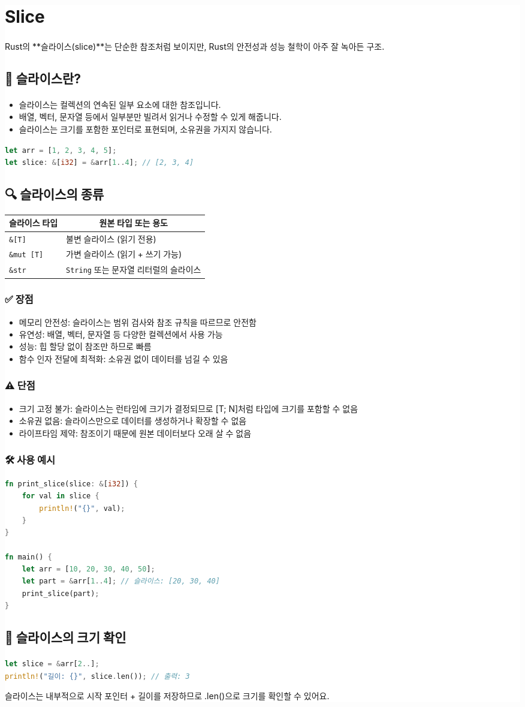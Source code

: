# Slice

Rust의 **슬라이스(slice)**는 단순한 참조처럼 보이지만, Rust의 안전성과 성능 철학이 아주 잘 녹아든 구조. 

## 🧠 슬라이스란?
- 슬라이스는 컬렉션의 연속된 일부 요소에 대한 참조입니다.
- 배열, 벡터, 문자열 등에서 일부분만 빌려서 읽거나 수정할 수 있게 해줍니다.
- 슬라이스는 크기를 포함한 포인터로 표현되며, 소유권을 가지지 않습니다.
```rust
let arr = [1, 2, 3, 4, 5];
let slice: &[i32] = &arr[1..4]; // [2, 3, 4]
```


## 🔍 슬라이스의 종류
| 슬라이스 타입   | 원본 타입 또는 용도     |
|----------------|--------------------------|
| `&[T]`         | 불변 슬라이스 (읽기 전용) |
| `&mut [T]`     | 가변 슬라이스 (읽기 + 쓰기 가능) |
| `&str`         | `String` 또는 문자열 리터럴의 슬라이스 |

### ✅ 장점
- 메모리 안전성: 슬라이스는 범위 검사와 참조 규칙을 따르므로 안전함
- 유연성: 배열, 벡터, 문자열 등 다양한 컬렉션에서 사용 가능
- 성능: 힙 할당 없이 참조만 하므로 빠름
- 함수 인자 전달에 최적화: 소유권 없이 데이터를 넘길 수 있음

### ⚠️ 단점
- 크기 고정 불가: 슬라이스는 런타임에 크기가 결정되므로 [T; N]처럼 타입에 크기를 포함할 수 없음
- 소유권 없음: 슬라이스만으로 데이터를 생성하거나 확장할 수 없음
- 라이프타임 제약: 참조이기 때문에 원본 데이터보다 오래 살 수 없음

### 🛠️ 사용 예시
```rust
fn print_slice(slice: &[i32]) {
    for val in slice {
        println!("{}", val);
    }
}

fn main() {
    let arr = [10, 20, 30, 40, 50];
    let part = &arr[1..4]; // 슬라이스: [20, 30, 40]
    print_slice(part);
}
```

## 📏 슬라이스의 크기 확인
```rust
let slice = &arr[2..];
println!("길이: {}", slice.len()); // 출력: 3
```
슬라이스는 내부적으로 시작 포인터 + 길이를 저장하므로 .len()으로 크기를 확인할 수 있어요.
